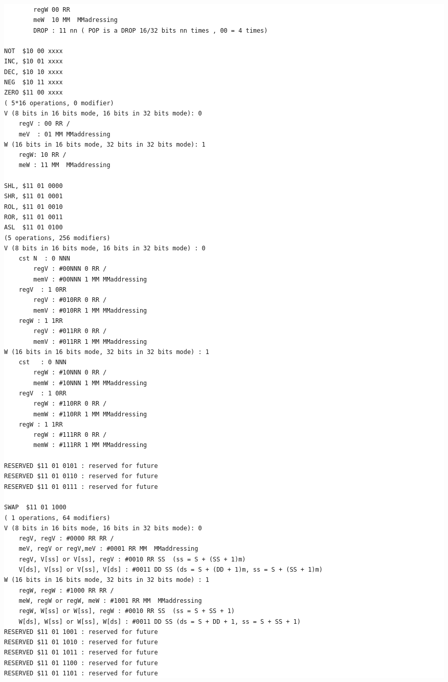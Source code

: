 			regW 00 RR
			meW  10 MM  MMadressing
			DROP : 11 nn ( POP is a DROP 16/32 bits nn times , 00 = 4 times)

    NOT  $10 00 xxxx 
    INC, $10 01 xxxx
    DEC, $10 10 xxxx
    NEG  $10 11 xxxx
    ZERO $11 00 xxxx
	( 5*16 operations, 0 modifier)
	V (8 bits in 16 bits mode, 16 bits in 32 bits mode): 0
		regV : 00 RR /
		meV  : 01 MM MMaddressing
	W (16 bits in 16 bits mode, 32 bits in 32 bits mode): 1
		regW: 10 RR /
		meW : 11 MM  MMaddressing

    SHL, $11 01 0000
    SHR, $11 01 0001
    ROL, $11 01 0010
    ROR, $11 01 0011
    ASL  $11 01 0100
	(5 operations, 256 modifiers)
	V (8 bits in 16 bits mode, 16 bits in 32 bits mode) : 0
		cst N  : 0 NNN
			regV : #00NNN 0 RR /
			memV : #00NNN 1 MM MMaddressing
		regV  : 1 0RR
			regV : #010RR 0 RR /
			memV : #010RR 1 MM MMaddressing
		regW : 1 1RR
			regV : #011RR 0 RR /
			memV : #011RR 1 MM MMaddressing
	W (16 bits in 16 bits mode, 32 bits in 32 bits mode) : 1
		cst   : 0 NNN
			regW : #10NNN 0 RR /
			memW : #10NNN 1 MM MMaddressing
		regV  : 1 0RR
			regW : #110RR 0 RR /
			memW : #110RR 1 MM MMaddressing
		regW : 1 1RR
			regW : #111RR 0 RR /
			memW : #111RR 1 MM MMaddressing

    RESERVED $11 01 0101 : reserved for future
    RESERVED $11 01 0110 : reserved for future
    RESERVED $11 01 0111 : reserved for future

    SWAP  $11 01 1000
	( 1 operations, 64 modifiers)
	V (8 bits in 16 bits mode, 16 bits in 32 bits mode): 0
		regV, regV : #0000 RR RR /
		meV, regV or regV,meV : #0001 RR MM  MMaddressing
		regV, V[ss] or V[ss], regV : #0010 RR SS  (ss = S + (SS + 1)m)
		V[ds], V[ss] or V[ss], V[ds] : #0011 DD SS (ds = S + (DD + 1)m, ss = S + (SS + 1)m)
	W (16 bits in 16 bits mode, 32 bits in 32 bits mode) : 1
		regW, regW : #1000 RR RR /
		meW, regW or regW, meW : #1001 RR MM  MMaddressing
		regW, W[ss] or W[ss], regW : #0010 RR SS  (ss = S + SS + 1)
		W[ds], W[ss] or W[ss], W[ds] : #0011 DD SS (ds = S + DD + 1, ss = S + SS + 1)
    RESERVED $11 01 1001 : reserved for future
    RESERVED $11 01 1010 : reserved for future
    RESERVED $11 01 1011 : reserved for future
    RESERVED $11 01 1100 : reserved for future
    RESERVED $11 01 1101 : reserved for future